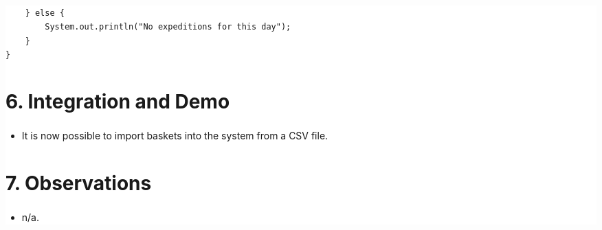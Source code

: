         } else {
            System.out.println("No expeditions for this day");
        }
    }




# 6. Integration and Demo

* It is now possible to import baskets into the system from a CSV file.

# 7. Observations

* n/a.





